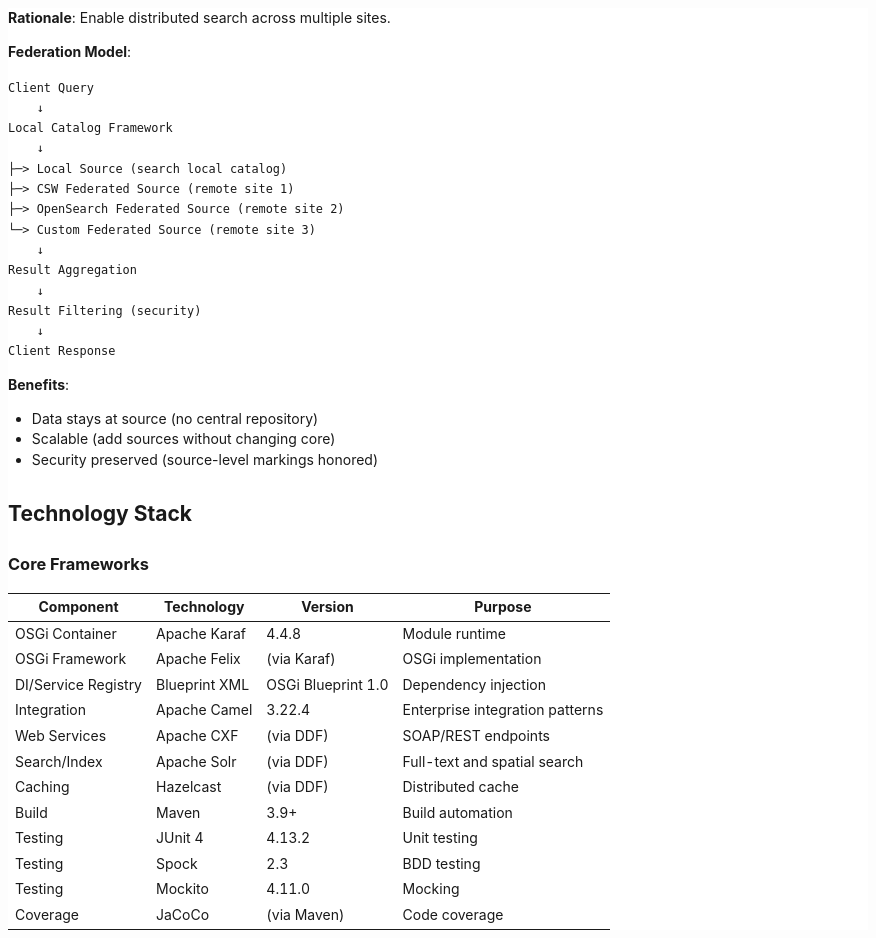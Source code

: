 **Rationale**: Enable distributed search across multiple sites.

**Federation Model**:
```
Client Query
    ↓
Local Catalog Framework
    ↓
├─> Local Source (search local catalog)
├─> CSW Federated Source (remote site 1)
├─> OpenSearch Federated Source (remote site 2)
└─> Custom Federated Source (remote site 3)
    ↓
Result Aggregation
    ↓
Result Filtering (security)
    ↓
Client Response
```

**Benefits**:
- Data stays at source (no central repository)
- Scalable (add sources without changing core)
- Security preserved (source-level markings honored)

## Technology Stack

### Core Frameworks

| Component | Technology | Version | Purpose |
|-----------|-----------|---------|---------|
| OSGi Container | Apache Karaf | 4.4.8 | Module runtime |
| OSGi Framework | Apache Felix | (via Karaf) | OSGi implementation |
| DI/Service Registry | Blueprint XML | OSGi Blueprint 1.0 | Dependency injection |
| Integration | Apache Camel | 3.22.4 | Enterprise integration patterns |
| Web Services | Apache CXF | (via DDF) | SOAP/REST endpoints |
| Search/Index | Apache Solr | (via DDF) | Full-text and spatial search |
| Caching | Hazelcast | (via DDF) | Distributed cache |
| Build | Maven | 3.9+ | Build automation |
| Testing | JUnit 4 | 4.13.2 | Unit testing |
| Testing | Spock | 2.3 | BDD testing |
| Testing | Mockito | 4.11.0 | Mocking |
| Coverage | JaCoCo | (via Maven) | Code coverage |
